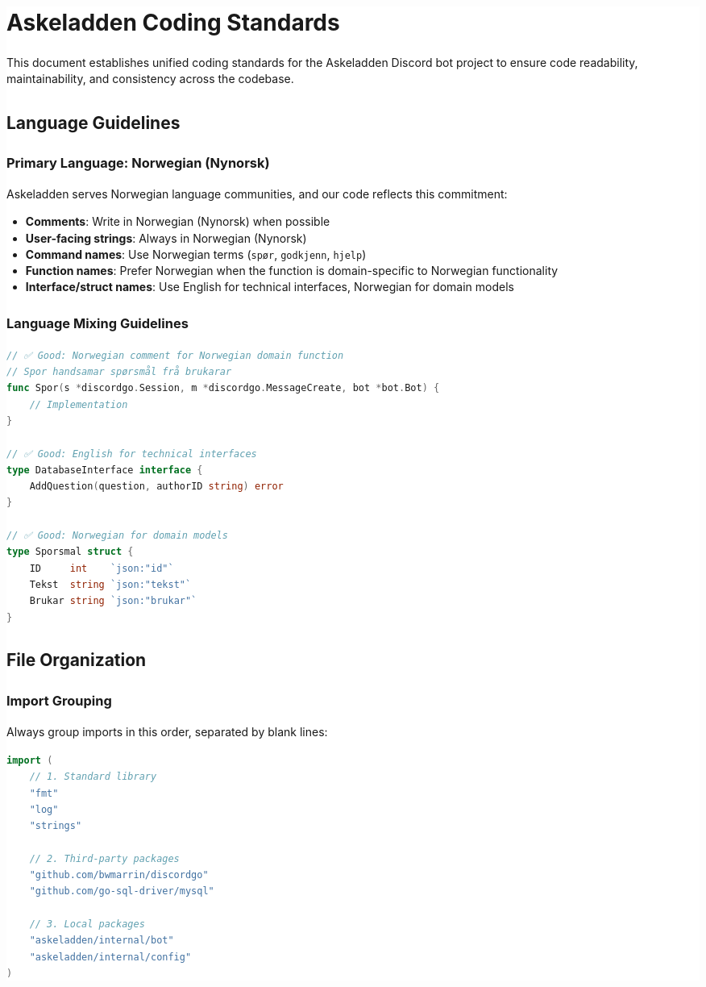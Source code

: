 # Askeladden Coding Standards

This document establishes unified coding standards for the Askeladden Discord bot project to ensure code readability, maintainability, and consistency across the codebase.

## Language Guidelines

### Primary Language: Norwegian (Nynorsk)
Askeladden serves Norwegian language communities, and our code reflects this commitment:

- **Comments**: Write in Norwegian (Nynorsk) when possible
- **User-facing strings**: Always in Norwegian (Nynorsk)
- **Command names**: Use Norwegian terms (`spør`, `godkjenn`, `hjelp`)
- **Function names**: Prefer Norwegian when the function is domain-specific to Norwegian functionality
- **Interface/struct names**: Use English for technical interfaces, Norwegian for domain models

### Language Mixing Guidelines
```go
// ✅ Good: Norwegian comment for Norwegian domain function
// Spor handsamar spørsmål frå brukarar
func Spor(s *discordgo.Session, m *discordgo.MessageCreate, bot *bot.Bot) {
    // Implementation
}

// ✅ Good: English for technical interfaces
type DatabaseInterface interface {
    AddQuestion(question, authorID string) error
}

// ✅ Good: Norwegian for domain models
type Sporsmal struct {
    ID     int    `json:"id"`
    Tekst  string `json:"tekst"`
    Brukar string `json:"brukar"`
}
```

## File Organization

### Import Grouping
Always group imports in this order, separated by blank lines:

```go
import (
    // 1. Standard library
    "fmt"
    "log"
    "strings"

    // 2. Third-party packages
    "github.com/bwmarrin/discordgo"
    "github.com/go-sql-driver/mysql"

    // 3. Local packages
    "askeladden/internal/bot"
    "askeladden/internal/config"
)
```
